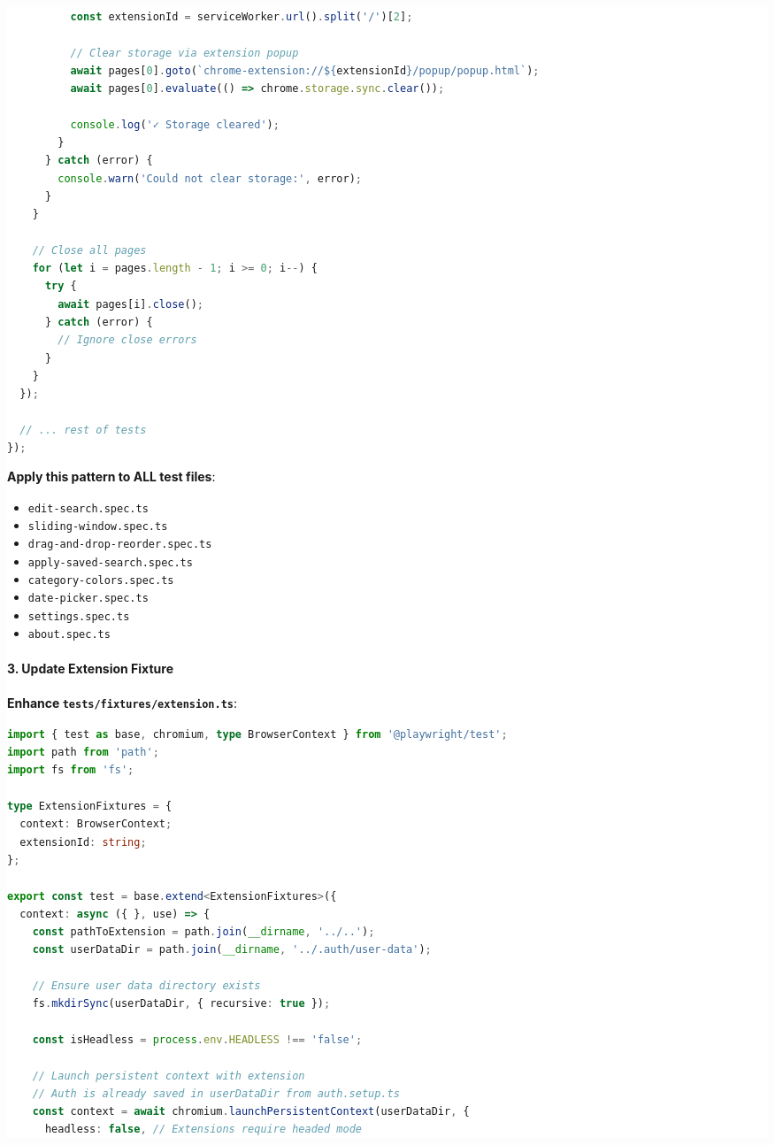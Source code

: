 ```typescript
          const extensionId = serviceWorker.url().split('/')[2];

          // Clear storage via extension popup
          await pages[0].goto(`chrome-extension://${extensionId}/popup/popup.html`);
          await pages[0].evaluate(() => chrome.storage.sync.clear());

          console.log('✓ Storage cleared');
        }
      } catch (error) {
        console.warn('Could not clear storage:', error);
      }
    }

    // Close all pages
    for (let i = pages.length - 1; i >= 0; i--) {
      try {
        await pages[i].close();
      } catch (error) {
        // Ignore close errors
      }
    }
  });

  // ... rest of tests
});
```

**Apply this pattern to ALL test files**:
- `edit-search.spec.ts`
- `sliding-window.spec.ts`
- `drag-and-drop-reorder.spec.ts`
- `apply-saved-search.spec.ts`
- `category-colors.spec.ts`
- `date-picker.spec.ts`
- `settings.spec.ts`
- `about.spec.ts`

#### 3. Update Extension Fixture

**Enhance `tests/fixtures/extension.ts`**:

```typescript
import { test as base, chromium, type BrowserContext } from '@playwright/test';
import path from 'path';
import fs from 'fs';

type ExtensionFixtures = {
  context: BrowserContext;
  extensionId: string;
};

export const test = base.extend<ExtensionFixtures>({
  context: async ({ }, use) => {
    const pathToExtension = path.join(__dirname, '../..');
    const userDataDir = path.join(__dirname, '../.auth/user-data');

    // Ensure user data directory exists
    fs.mkdirSync(userDataDir, { recursive: true });

    const isHeadless = process.env.HEADLESS !== 'false';

    // Launch persistent context with extension
    // Auth is already saved in userDataDir from auth.setup.ts
    const context = await chromium.launchPersistentContext(userDataDir, {
      headless: false, // Extensions require headed mode
```